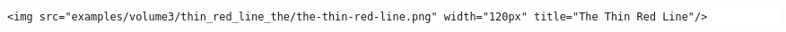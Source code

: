     <img src="examples/volume3/thin_red_line_the/the-thin-red-line.png" width="120px" title="The Thin Red Line"/>
</a>
<a href="examples/volume3/vertigo/">